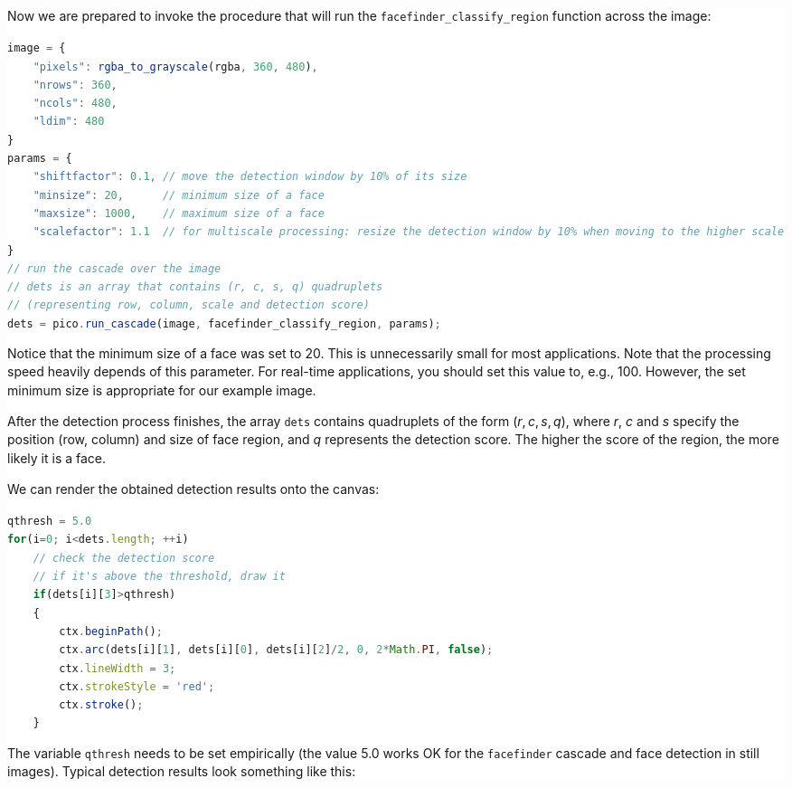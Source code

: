 Now we are prepared to invoke the procedure that will run the `facefinder_classify_region` function across the image:

```javascript
image = {
	"pixels": rgba_to_grayscale(rgba, 360, 480),
	"nrows": 360,
	"ncols": 480,
	"ldim": 480
}
params = {
	"shiftfactor": 0.1, // move the detection window by 10% of its size
	"minsize": 20,      // minimum size of a face
	"maxsize": 1000,    // maximum size of a face
	"scalefactor": 1.1  // for multiscale processing: resize the detection window by 10% when moving to the higher scale
}
// run the cascade over the image
// dets is an array that contains (r, c, s, q) quadruplets
// (representing row, column, scale and detection score)
dets = pico.run_cascade(image, facefinder_classify_region, params);
```

Notice that the minimum size of a face was set to $`20`$.
This is unnecessarily small for most applications.
Note that the processing speed heavily depends of this parameter.
For real-time applications, you should set this value to, e.g., $`100`$.
However, the set minimum size is appropriate for our example image.

After the detection process finishes, the array `dets` contains quadruplets of the form $`(r, c, s, q)`$, where $`r`$, $`c`$ and $`s`$ specify the position (row, column) and size of face region, and $`q`$ represents the detection score.
The higher the score of the region, the more likely it is a face.

We can render the obtained detection results onto the canvas:

```javascript
qthresh = 5.0
for(i=0; i<dets.length; ++i)
	// check the detection score
	// if it's above the threshold, draw it
	if(dets[i][3]>qthresh)
	{
		ctx.beginPath();
		ctx.arc(dets[i][1], dets[i][0], dets[i][2]/2, 0, 2*Math.PI, false);
		ctx.lineWidth = 3;
		ctx.strokeStyle = 'red';
		ctx.stroke();
	}
```

The variable `qthresh` needs to be set empirically
(the value 5.0 works OK for the `facefinder` cascade and face detection in still images).
Typical detection results look something like this:
